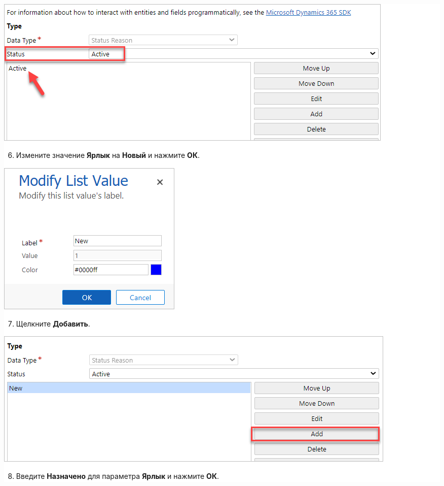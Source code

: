 ![Снимок экрана со стрелкой, указывающей на статус с рамкой, подчеркивающей, что он активен](02-1/media/image21.png)

6. Измените значение **Ярлык** на **Новый** и нажмите **ОК**.

![Снимок экрана окна значений списка изменений](02-1/media/image22.png)

7. Щелкните **Добавить**.

![Снимок экрана с окном типа и рамкой вокруг кнопки добавления](02-1/media/image23.png)

8. Введите **Назначено** для параметра **Ярлык** и нажмите **ОК**.
